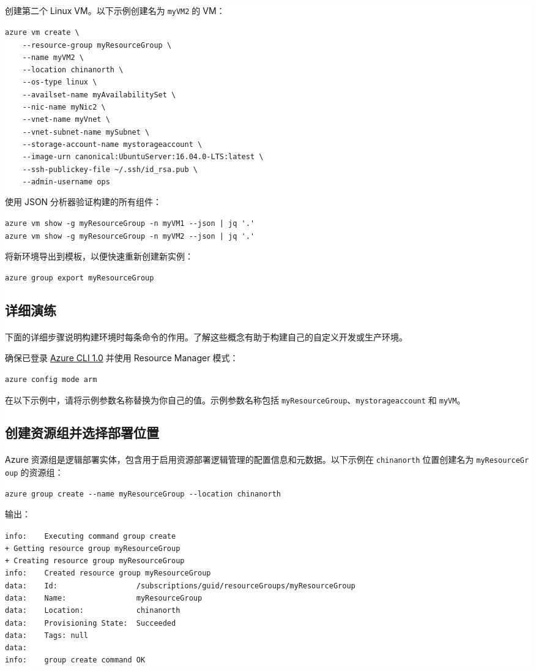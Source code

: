 创建第二个 Linux VM。以下示例创建名为 `myVM2` 的 VM：

```
azure vm create \
    --resource-group myResourceGroup \
    --name myVM2 \
    --location chinanorth \
    --os-type linux \
    --availset-name myAvailabilitySet \
    --nic-name myNic2 \
    --vnet-name myVnet \
    --vnet-subnet-name mySubnet \
    --storage-account-name mystorageaccount \
    --image-urn canonical:UbuntuServer:16.04.0-LTS:latest \
    --ssh-publickey-file ~/.ssh/id_rsa.pub \
    --admin-username ops
```

使用 JSON 分析器验证构建的所有组件：

```
azure vm show -g myResourceGroup -n myVM1 --json | jq '.'
azure vm show -g myResourceGroup -n myVM2 --json | jq '.'
```

将新环境导出到模板，以便快速重新创建新实例：

```
azure group export myResourceGroup
```

## <a name="detailed-walkthrough"></a> 详细演练
下面的详细步骤说明构建环境时每条命令的作用。了解这些概念有助于构建自己的自定义开发或生产环境。

确保已登录 [Azure CLI 1.0](../xplat-cli-install.md) 并使用 Resource Manager 模式：

```
azure config mode arm
```

在以下示例中，请将示例参数名称替换为你自己的值。示例参数名称包括 `myResourceGroup`、`mystorageaccount` 和 `myVM`。

## 创建资源组并选择部署位置
Azure 资源组是逻辑部署实体，包含用于启用资源部署逻辑管理的配置信息和元数据。以下示例在 `chinanorth` 位置创建名为 `myResourceGroup` 的资源组：

```
azure group create --name myResourceGroup --location chinanorth
```

输出：

```
info:    Executing command group create
+ Getting resource group myResourceGroup
+ Creating resource group myResourceGroup
info:    Created resource group myResourceGroup
data:    Id:                  /subscriptions/guid/resourceGroups/myResourceGroup
data:    Name:                myResourceGroup
data:    Location:            chinanorth
data:    Provisioning State:  Succeeded
data:    Tags: null
data:
info:    group create command OK
```
